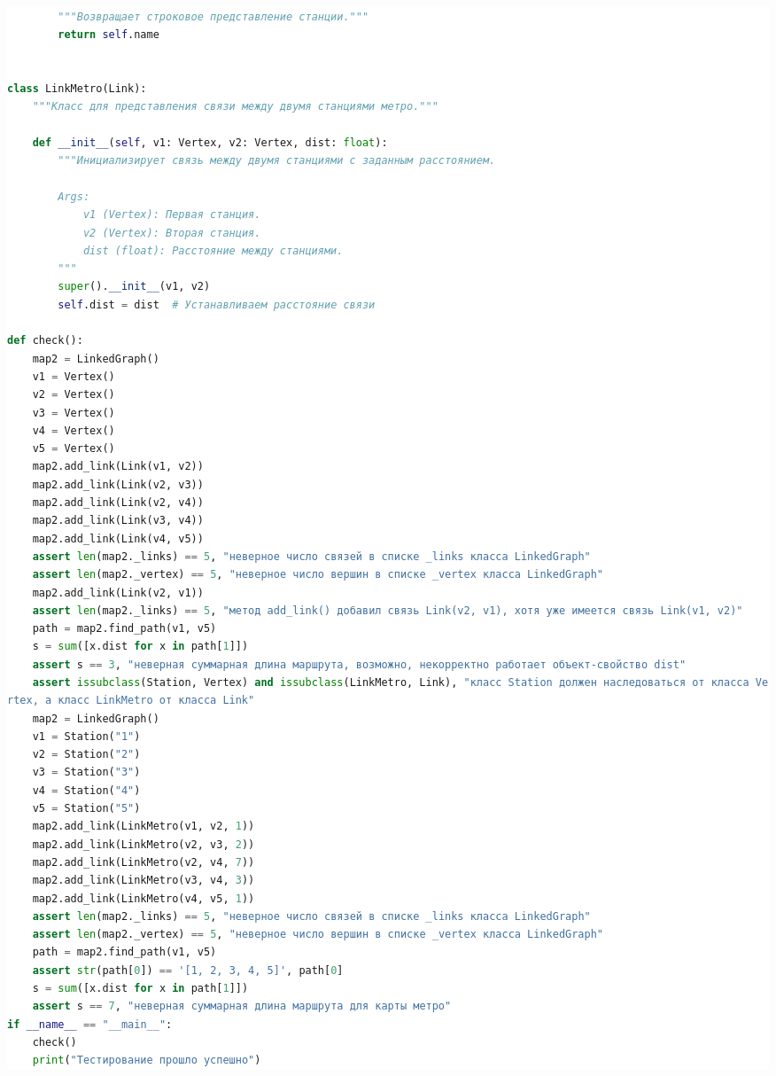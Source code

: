 ```python
        """Возвращает строковое представление станции."""
        return self.name


class LinkMetro(Link):
    """Класс для представления связи между двумя станциями метро."""

    def __init__(self, v1: Vertex, v2: Vertex, dist: float):
        """Инициализирует связь между двумя станциями с заданным расстоянием.

        Args:
            v1 (Vertex): Первая станция.
            v2 (Vertex): Вторая станция.
            dist (float): Расстояние между станциями.
        """
        super().__init__(v1, v2)
        self.dist = dist  # Устанавливаем расстояние связи

def check():
    map2 = LinkedGraph()
    v1 = Vertex()
    v2 = Vertex()
    v3 = Vertex()
    v4 = Vertex()
    v5 = Vertex()
    map2.add_link(Link(v1, v2))
    map2.add_link(Link(v2, v3))
    map2.add_link(Link(v2, v4))
    map2.add_link(Link(v3, v4))
    map2.add_link(Link(v4, v5))
    assert len(map2._links) == 5, "неверное число связей в списке _links класса LinkedGraph"
    assert len(map2._vertex) == 5, "неверное число вершин в списке _vertex класса LinkedGraph"
    map2.add_link(Link(v2, v1))
    assert len(map2._links) == 5, "метод add_link() добавил связь Link(v2, v1), хотя уже имеется связь Link(v1, v2)"
    path = map2.find_path(v1, v5)
    s = sum([x.dist for x in path[1]])
    assert s == 3, "неверная суммарная длина маршрута, возможно, некорректно работает объект-свойство dist"
    assert issubclass(Station, Vertex) and issubclass(LinkMetro, Link), "класс Station должен наследоваться от класса Vertex, а класс LinkMetro от класса Link"
    map2 = LinkedGraph()
    v1 = Station("1")
    v2 = Station("2")
    v3 = Station("3")
    v4 = Station("4")
    v5 = Station("5")
    map2.add_link(LinkMetro(v1, v2, 1))
    map2.add_link(LinkMetro(v2, v3, 2))
    map2.add_link(LinkMetro(v2, v4, 7))
    map2.add_link(LinkMetro(v3, v4, 3))
    map2.add_link(LinkMetro(v4, v5, 1))
    assert len(map2._links) == 5, "неверное число связей в списке _links класса LinkedGraph"
    assert len(map2._vertex) == 5, "неверное число вершин в списке _vertex класса LinkedGraph"
    path = map2.find_path(v1, v5)
    assert str(path[0]) == '[1, 2, 3, 4, 5]', path[0]
    s = sum([x.dist for x in path[1]])
    assert s == 7, "неверная суммарная длина маршрута для карты метро"
if __name__ == "__main__":
    check()
    print("Тестирование прошло успешно")
```
